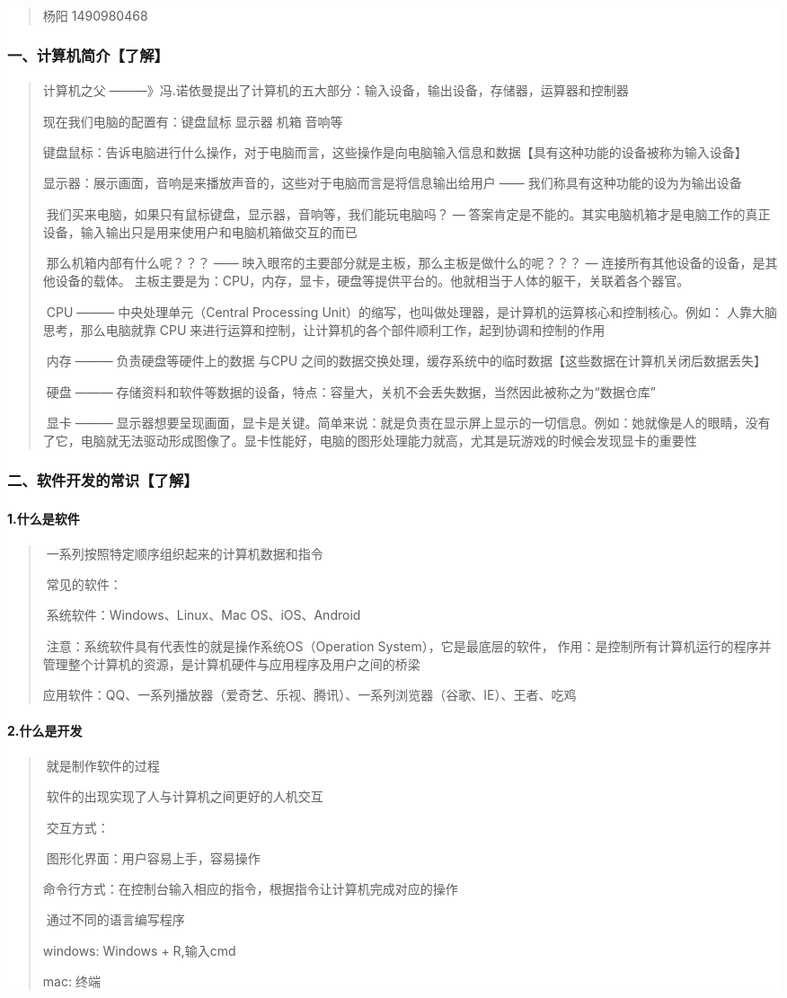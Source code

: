 > 杨阳  1490980468

### 一、计算机简介【了解】

> 计算机之父 ———》冯.诺依曼提出了计算机的五大部分：输入设备，输出设备，存储器，运算器和控制器
>
> 现在我们电脑的配置有：键盘鼠标  显示器  机箱  音响等
>
> ​	键盘鼠标：告诉电脑进行什么操作，对于电脑而言，这些操作是向电脑输入信息和数据【具有这种功能的设备被称为输入设备】
>
> ​	显示器：展示画面，音响是来播放声音的，这些对于电脑而言是将信息输出给用户 —— 我们称具有这种功能的设为为输出设备
>
> ​	我们买来电脑，如果只有鼠标键盘，显示器，音响等，我们能玩电脑吗？ — 答案肯定是不能的。其实电脑机箱才是电脑工作的真正设备，输入输出只是用来使用户和电脑机箱做交互的而已
>
> ​	那么机箱内部有什么呢？？？ —— 映入眼帘的主要部分就是主板，那么主板是做什么的呢？？？ — 连接所有其他设备的设备，是其他设备的载体。 主板主要是为：CPU，内存，显卡，硬盘等提供平台的。他就相当于人体的躯干，关联着各个器官。
>
> ​		CPU ——— 中央处理单元（Central Processing Unit）的缩写，也叫做处理器，是计算机的运算核心和控制核心。例如： 人靠大脑思考，那么电脑就靠 CPU 来进行运算和控制，让计算机的各个部件顺利工作，起到协调和控制的作用
>
> ​		内存 ——— 负责硬盘等硬件上的数据 与CPU 之间的数据交换处理，缓存系统中的临时数据【这些数据在计算机关闭后数据丢失】
>
> ​		硬盘 ——— 存储资料和软件等数据的设备，特点：容量大，关机不会丢失数据，当然因此被称之为“数据仓库”
>
> ​		显卡 ——— 显示器想要呈现画面，显卡是关键。简单来说：就是负责在显示屏上显示的一切信息。例如：她就像是人的眼睛，没有了它，电脑就无法驱动形成图像了。显卡性能好，电脑的图形处理能力就高，尤其是玩游戏的时候会发现显卡的重要性

### 二、软件开发的常识【了解】

#### 1.什么是软件

> ​	一系列按照特定顺序组织起来的计算机数据和指令
>
> ​	常见的软件：
>
> ​		系统软件：Windows、Linux、Mac OS、iOS、Android
>
> ​			注意：系统软件具有代表性的就是操作系统OS（Operation System），它是最底层的软件，	作用：是控制所有计算机运行的程序并管理整个计算机的资源，是计算机硬件与应用程序及用户之间的桥梁
>
> ​		应用软件：QQ、一系列播放器（爱奇艺、乐视、腾讯）、一系列浏览器（谷歌、IE）、王者、吃鸡

#### 2.什么是开发

> ​	就是制作软件的过程
>
> ​	软件的出现实现了人与计算机之间更好的人机交互
>
> ​	交互方式：
>
> ​		图形化界面：用户容易上手，容易操作
>
> ​		命令行方式：在控制台输入相应的指令，根据指令让计算机完成对应的操作
>
> ​				       通过不同的语言编写程序    					
>
> windows:   Windows + R,输入cmd
>
> mac: 终端
